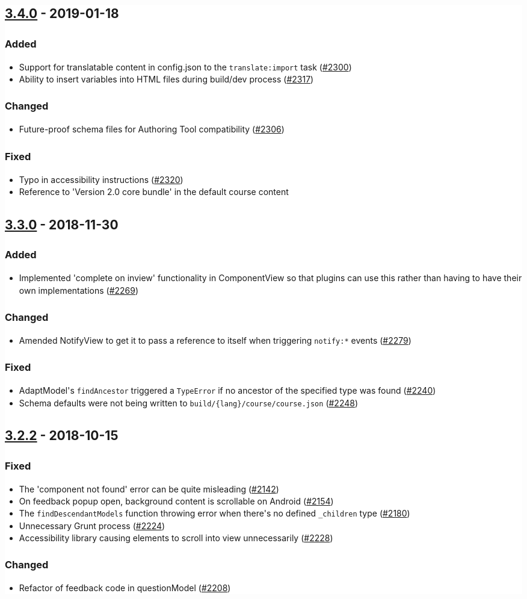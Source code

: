 ## [3.4.0] - 2019-01-18
### Added
- Support for translatable content in config.json to the `translate:import` task ([#2300](https://github.com/adaptlearning/adapt_framework/issues/2300))
- Ability to insert variables into HTML files during build/dev process ([#2317](https://github.com/adaptlearning/adapt_framework/pull/2317))

### Changed
- Future-proof schema files for Authoring Tool compatibility ([#2306](https://github.com/adaptlearning/adapt_framework/issues/2306))

### Fixed
- Typo in accessibility instructions ([#2320](https://github.com/adaptlearning/adapt_framework/issues/2320))
- Reference to 'Version 2.0 core bundle' in the default course content

## [3.3.0] - 2018-11-30

### Added
- Implemented 'complete on inview' functionality in ComponentView so that plugins can use this rather than having to have their own implementations ([#2269](https://github.com/adaptlearning/adapt_framework/issues/2269))

### Changed
- Amended NotifyView to get it to pass a reference to itself when triggering `notify:*` events ([#2279](https://github.com/adaptlearning/adapt_framework/issues/2279))

### Fixed
- AdaptModel's `findAncestor` triggered a `TypeError` if no ancestor of the specified type was found ([#2240](https://github.com/adaptlearning/adapt_framework/issues/2240))
- Schema defaults were not being written to `build/{lang}/course/course.json` ([#2248](https://github.com/adaptlearning/adapt_framework/issues/2248))

## [3.2.2] - 2018-10-15

### Fixed
- The 'component not found' error can be quite misleading ([#2142](https://github.com/adaptlearning/adapt_framework/issues/2142))
- On feedback popup open, background content is scrollable on Android ([#2154](https://github.com/adaptlearning/adapt_framework/issues/2154))
- The `findDescendantModels` function throwing error when there's no defined `_children` type ([#2180](https://github.com/adaptlearning/adapt_framework/issues/2180))
- Unnecessary Grunt process ([#2224](https://github.com/adaptlearning/adapt_framework/issues/2224))
- Accessibility library causing elements to scroll into view unnecessarily ([#2228](https://github.com/adaptlearning/adapt_framework/issues/2228))

### Changed
- Refactor of feedback code in questionModel ([#2208](https://github.com/adaptlearning/adapt_framework/pull/2208))


[5.17.7]: https://github.com/adaptlearning/adapt_framework/compare/v5.17.6...v5.17.7
[5.17.6]: https://github.com/adaptlearning/adapt_framework/compare/v5.17.5...v5.17.6
[5.17.5]: https://github.com/adaptlearning/adapt_framework/compare/v5.17.4...v5.17.5
[5.17.4]: https://github.com/adaptlearning/adapt_framework/compare/v5.17.3...v5.17.4
[5.17.3]: https://github.com/adaptlearning/adapt_framework/compare/v5.17.2...v5.17.3
[5.17.2]: https://github.com/adaptlearning/adapt_framework/compare/v5.17.1...v5.17.2
[5.17.1]: https://github.com/adaptlearning/adapt_framework/compare/v5.17.0...v5.17.1
[5.17.0]: https://github.com/adaptlearning/adapt_framework/compare/v5.16.0...v5.17.0
[5.16.0]: https://github.com/adaptlearning/adapt_framework/compare/v5.15.5...v5.16.0
[5.15.5]: https://github.com/adaptlearning/adapt_framework/compare/v5.15.4...v5.15.5
[5.15.4]: https://github.com/adaptlearning/adapt_framework/compare/v5.15.3...v5.15.4
[5.15.3]: https://github.com/adaptlearning/adapt_framework/compare/v5.15.2...v5.15.3
[5.15.2]: https://github.com/adaptlearning/adapt_framework/compare/v5.15.1...v5.15.2
[5.15.1]: https://github.com/adaptlearning/adapt_framework/compare/v5.15.0...v5.15.1
[5.15.0]: https://github.com/adaptlearning/adapt_framework/compare/v5.14.0...v5.15.0
[5.14.0]: https://github.com/adaptlearning/adapt_framework/compare/v5.13.0...v5.14.0
[5.13.0]: https://github.com/adaptlearning/adapt_framework/compare/v5.12.2...v5.13.0
[5.12.2]: https://github.com/adaptlearning/adapt_framework/compare/v5.12.1...v5.12.2
[5.12.1]: https://github.com/adaptlearning/adapt_framework/compare/v5.12.0...v5.12.1
[5.12.0]: https://github.com/adaptlearning/adapt_framework/compare/v5.11.0...v5.12.0
[5.11.0]: https://github.com/adaptlearning/adapt_framework/compare/v5.10.1...v5.11.0
[5.10.1]: https://github.com/adaptlearning/adapt_framework/compare/v5.10.0...v5.10.1
[5.10.0]: https://github.com/adaptlearning/adapt_framework/compare/v5.9.0...v5.10.0
[5.9.0]: https://github.com/adaptlearning/adapt_framework/compare/v5.8.1...v5.9.0
[5.8.1]: https://github.com/adaptlearning/adapt_framework/compare/v5.8.0...v5.8.1
[5.8.0]: https://github.com/adaptlearning/adapt_framework/compare/v5.7.1...v5.8.0
[5.7.1]: https://github.com/adaptlearning/adapt_framework/compare/v5.7.0...v5.7.1
[5.7.0]: https://github.com/adaptlearning/adapt_framework/compare/v5.6.1...v5.7.0
[5.6.1]: https://github.com/adaptlearning/adapt_framework/compare/v5.6.0...v5.6.1
[5.6.0]: https://github.com/adaptlearning/adapt_framework/compare/v5.5.1...v5.6.0
[5.5.1]: https://github.com/adaptlearning/adapt_framework/compare/v5.5.0...v5.5.1
[5.5.0]: https://github.com/adaptlearning/adapt_framework/compare/v5.4.0...v5.5.0
[5.4.0]: https://github.com/adaptlearning/adapt_framework/compare/v5.3.0...v5.4.0
[5.3.0]: https://github.com/adaptlearning/adapt_framework/compare/v5.2.0...v5.3.0
[5.2.0]: https://github.com/adaptlearning/adapt_framework/compare/v5.1.0...v5.2.0
[5.1.0]: https://github.com/adaptlearning/adapt_framework/compare/v5.0.0...v5.1.0
[5.0.0]: https://github.com/adaptlearning/adapt_framework/compare/v4.4.1...v5.0.0
[4.4.1]: https://github.com/adaptlearning/adapt_framework/compare/v4.4.0...v4.4.1
[4.4.0]: https://github.com/adaptlearning/adapt_framework/compare/v4.3.0...v4.4.0
[4.3.0]: https://github.com/adaptlearning/adapt_framework/compare/v4.2.0...v4.3.0
[4.2.0]: https://github.com/adaptlearning/adapt_framework/compare/v4.1.1...v4.2.0
[4.1.1]: https://github.com/adaptlearning/adapt_framework/compare/v4.1.0...v4.1.1
[4.1.0]: https://github.com/adaptlearning/adapt_framework/compare/v4.0.1...v4.1.0
[4.0.1]: https://github.com/adaptlearning/adapt_framework/compare/v4.0.0...v4.0.1
[4.0.0]: https://github.com/adaptlearning/adapt_framework/compare/v3.5.0...v4.0.0
[3.5.0]: https://github.com/adaptlearning/adapt_framework/compare/v3.4.0...v3.5.0
[3.4.0]: https://github.com/adaptlearning/adapt_framework/compare/v3.3.0...v3.4.0
[3.3.0]: https://github.com/adaptlearning/adapt_framework/compare/v3.2.2...v3.3.0
[3.2.2]: https://github.com/adaptlearning/adapt_framework/compare/v3.2.1...v3.2.2
[3.2.1]: https://github.com/adaptlearning/adapt_framework/compare/v3.2.0...v3.2.1
[3.2.0]: https://github.com/adaptlearning/adapt_framework/compare/v3.1.0...v3.2.0
[3.1.0]: https://github.com/adaptlearning/adapt_framework/compare/v3.0.0...v3.1.0
[3.0.0]: https://github.com/adaptlearning/adapt_framework/compare/v2.2.0...v3.0.0
[2.2.0]: https://github.com/adaptlearning/adapt_framework/compare/v2.1.3...v2.2.0
[2.1.3]: https://github.com/adaptlearning/adapt_framework/compare/v2.1.2...v2.1.3
[2.1.2]: https://github.com/adaptlearning/adapt_framework/compare/v2.1.1...v2.1.2
[2.1.1]: https://github.com/adaptlearning/adapt_framework/compare/v2.1.0...v2.1.1
[2.1.0]: https://github.com/adaptlearning/adapt_framework/compare/v2.0.19...v2.1.0
[2.0.19]: https://github.com/adaptlearning/adapt_framework/compare/v2.0.18...v2.0.19
[2.0.18]: https://github.com/adaptlearning/adapt_framework/compare/v2.0.17...v2.0.18
[2.0.17]: https://github.com/adaptlearning/adapt_framework/compare/v2.0.16...v2.0.17
[2.0.16]: https://github.com/adaptlearning/adapt_framework/compare/v2.0.15...v2.0.16
[2.0.15]: https://github.com/adaptlearning/adapt_framework/compare/v2.0.14...v2.0.15
[2.0.14]: https://github.com/adaptlearning/adapt_framework/compare/v2.0.13...v2.0.14
[2.0.13]: https://github.com/adaptlearning/adapt_framework/compare/v2.0.12...v2.0.13
[2.0.12]: https://github.com/adaptlearning/adapt_framework/compare/v2.0.11...v2.0.12
[2.0.11]: https://github.com/adaptlearning/adapt_framework/compare/v2.0.10...v2.0.11
[2.0.10]: https://github.com/adaptlearning/adapt_framework/compare/v2.0.9...v2.0.10
[2.0.9]: https://github.com/adaptlearning/adapt_framework/compare/v2.0.8...v2.0.9
[2.0.8]: https://github.com/adaptlearning/adapt_framework/compare/v2.0.7...v2.0.8
[2.0.7]: https://github.com/adaptlearning/adapt_framework/compare/v2.0.6...v2.0.7
[2.0.6]: https://github.com/adaptlearning/adapt_framework/compare/v2.0.5...v2.0.6
[2.0.5]: https://github.com/adaptlearning/adapt_framework/compare/v2.0.4...v2.0.5
[2.0.4]: https://github.com/adaptlearning/adapt_framework/compare/v2.0.3...v2.0.4
[2.0.3]: https://github.com/adaptlearning/adapt_framework/compare/v2.0.2...v2.0.3
[2.0.2]: https://github.com/adaptlearning/adapt_framework/compare/v2.0.1...v2.0.2
[2.0.1]: https://github.com/adaptlearning/adapt_framework/compare/v2.0.0...v2.0.1
[2.0.0]: https://github.com/adaptlearning/adapt_framework/compare/v1.1.3...v2.0.0
[1.1.3]: https://github.com/adaptlearning/adapt_framework/compare/v1.1.2...v1.1.3
[1.1.2]: https://github.com/adaptlearning/adapt_framework/compare/v1.1.1...v1.1.2
[1.1.1]: https://github.com/adaptlearning/adapt_framework/compare/v1.1.0...v1.1.1
[1.1.0]: https://github.com/adaptlearning/adapt_framework/compare/v1.0.0...v1.1.0
[1.0.0]: https://github.com/adaptlearning/adapt_framework/tree/v1.0.0